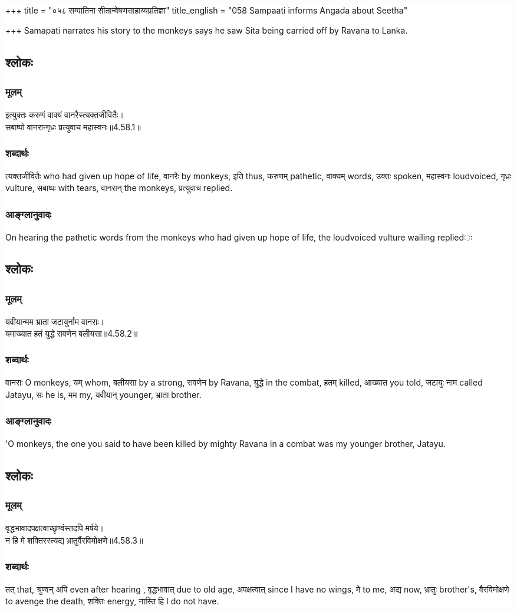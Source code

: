 +++
title = "०५८ सम्पातिना सीतान्वेषणसाहाय्यप्रतिज्ञा"
title_english = "058 Sampaati informs Angada about Seetha"

+++
Samapati narrates his story to the monkeys says he saw Sita being
carried off by Ravana to Lanka.



## श्लोकः
### मूलम्
इत्युक्तः करुणं वाक्यं वानरैस्त्यक्तजीवितैः।  
सबाष्पो वानरान्गृध्रः प्रत्युवाच महास्वनः॥4.58.1॥

### शब्दार्थः
त्यक्तजीवितैः who had given up hope of life, वानरैः by monkeys, इति thus, करुणम् pathetic, वाक्यम् words, उक्तः spoken, महास्वनः loudvoiced, गृध्रः vulture, सबाष्पः with tears, वानरान्   the monkeys, प्रत्युवाच replied.

### आङ्ग्लानुवादः
On hearing the pathetic words from the monkeys who had given up hope of life, the loudvoiced vulture wailing repliedः



## श्लोकः
### मूलम्
यवीयान्मम भ्राता जटायुर्नाम वानराः।  
यमाख्यात हतं युद्धे रावणेन बलीयसा॥4.58.2॥

### शब्दार्थः
वानराः O monkeys, यम् whom, बलीयसा by a strong, रावणेन by Ravana, युद्धे in the combat, हतम् killed, आख्यात you told, जटायुः नाम called Jatayu, सः he is, मम my, यवीयान् younger, भ्राता brother.

### आङ्ग्लानुवादः
'O monkeys, the one you said to have been killed by mighty Ravana in a combat was  my younger brother, Jatayu.



## श्लोकः
### मूलम्
वृद्धभावादपक्षत्वाच्छृण्वंस्तदपि मर्षये।  
न हि मे शक्तिरस्त्यद्य भ्रातुर्वैरविमोक्षणे॥4.58.3॥

### शब्दार्थः
तत् that, श्रुण्वन् अपि even after hearing , वृद्धभावात् due to old age, अपक्षत्वात् since I have no wings, मे to me, अद्य now, भ्रातुः brother's, वैरविमोक्षणे to avenge the death, शक्तिः energy, नास्ति हि I do not have.
